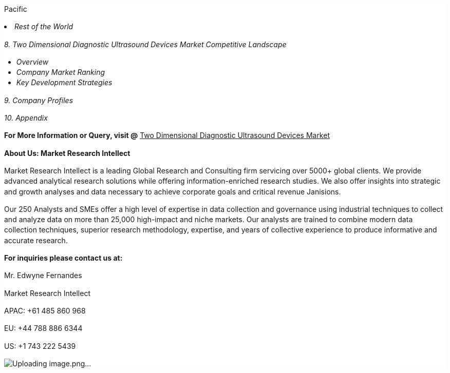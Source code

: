 Pacific</span></em></li><li><em><span class="">Rest of the World</span></em></li></ul><p><em><span class="font-[700]">8. Two Dimensional Diagnostic Ultrasound Devices Market Competitive Landscape</span></em></p><ul><li><em><span class="">Overview</span></em></li><li><em><span class="">Company Market Ranking</span></em></li><li><em><span class="">Key Development Strategies</span></em></li></ul><p><em><span class="font-[700]">9. Company Profiles</span></em></p><p><em><span class="font-[700]">10. Appendix</span></em></p><p><span class="font-[700]"><strong>For More Information or Query, visit&nbsp;@</strong>&nbsp;</span><span class="font-[700]"><a href="https://www.marketresearchintellect.com/product/two-dimensional-diagnostic-ultrasound-devices-market-size-and-forecast/?utm_source=Linkedin&utm_medium=869" target="_blank" data-tracking-control-name="article-ssr-frontend-pulse_little-text-block" data-tracking-will-navigate="" data-test-link="">Two Dimensional Diagnostic Ultrasound Devices Market</a></span></p><p><strong><span class="font-[700]">About Us: Market Research Intellect</span></strong></p><p><span class="">Market Research Intellect is a leading Global Research and Consulting firm servicing over 5000+ global clients. We provide advanced analytical research solutions while offering information-enriched research studies.&nbsp;</span>We also offer insights into strategic and growth analyses and data necessary to achieve corporate goals and critical revenue Janisions.</p><p><span class="">Our 250 Analysts and SMEs offer a high level of expertise in data collection and governance using industrial techniques to collect and analyze data on more than 25,000 high-impact and niche markets. Our analysts are trained to combine modern data collection techniques, superior research methodology, expertise, and years of collective experience to produce informative and accurate research.</span></p><p><strong>For inquiries please contact us at:</strong></p><p>Mr. Edwyne Fernandes</p><p>Market Research Intellect</p><p>APAC: +61 485 860 968</p><p>EU: +44 788 886 6344</p><p>US: +1 743 222 5439</p>
![Uploading image.png…]()
